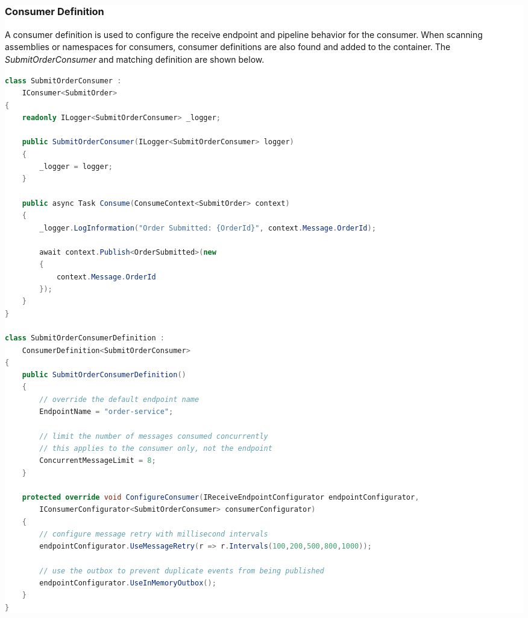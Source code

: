 ### Consumer Definition

A consumer definition is used to configure the receive endpoint and pipeline behavior for the consumer. When scanning assemblies or namespaces for consumers, consumer definitions are also found and added to the container. The _SubmitOrderConsumer_ and matching definition are shown below.

```csharp
class SubmitOrderConsumer :
    IConsumer<SubmitOrder>
{
    readonly ILogger<SubmitOrderConsumer> _logger;

    public SubmitOrderConsumer(ILogger<SubmitOrderConsumer> logger)
    {
        _logger = logger;
    }

    public async Task Consume(ConsumeContext<SubmitOrder> context)
    {
        _logger.LogInformation("Order Submitted: {OrderId}", context.Message.OrderId);

        await context.Publish<OrderSubmitted>(new
        {
            context.Message.OrderId
        });
    }
}

class SubmitOrderConsumerDefinition :
    ConsumerDefinition<SubmitOrderConsumer>
{
    public SubmitOrderConsumerDefinition()
    {
        // override the default endpoint name
        EndpointName = "order-service";

        // limit the number of messages consumed concurrently
        // this applies to the consumer only, not the endpoint
        ConcurrentMessageLimit = 8;
    }

    protected override void ConfigureConsumer(IReceiveEndpointConfigurator endpointConfigurator,
        IConsumerConfigurator<SubmitOrderConsumer> consumerConfigurator)
    {
        // configure message retry with millisecond intervals
        endpointConfigurator.UseMessageRetry(r => r.Intervals(100,200,500,800,1000));

        // use the outbox to prevent duplicate events from being published
        endpointConfigurator.UseInMemoryOutbox();
    }
}
```
